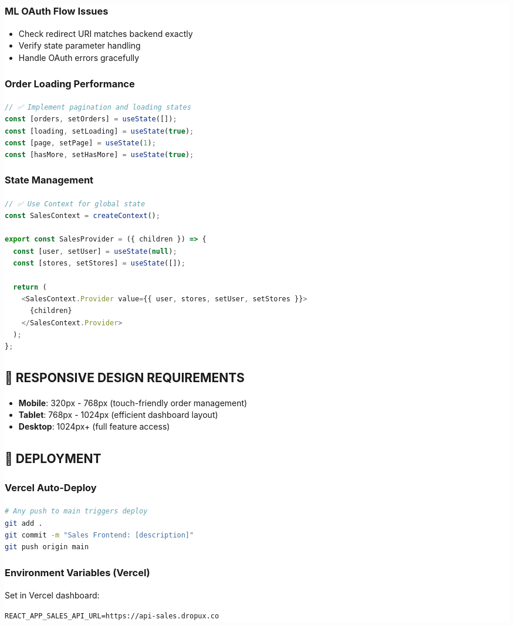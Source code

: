 ### ML OAuth Flow Issues
- Check redirect URI matches backend exactly
- Verify state parameter handling
- Handle OAuth errors gracefully

### Order Loading Performance
```javascript
// ✅ Implement pagination and loading states
const [orders, setOrders] = useState([]);
const [loading, setLoading] = useState(true);
const [page, setPage] = useState(1);
const [hasMore, setHasMore] = useState(true);
```

### State Management
```javascript
// ✅ Use Context for global state
const SalesContext = createContext();

export const SalesProvider = ({ children }) => {
  const [user, setUser] = useState(null);
  const [stores, setStores] = useState([]);
  
  return (
    <SalesContext.Provider value={{ user, stores, setUser, setStores }}>
      {children}
    </SalesContext.Provider>
  );
};
```

## 📱 RESPONSIVE DESIGN REQUIREMENTS

- **Mobile**: 320px - 768px (touch-friendly order management)
- **Tablet**: 768px - 1024px (efficient dashboard layout)
- **Desktop**: 1024px+ (full feature access)

## 🚀 DEPLOYMENT

### Vercel Auto-Deploy
```bash
# Any push to main triggers deploy
git add .
git commit -m "Sales Frontend: [description]"
git push origin main
```

### Environment Variables (Vercel)
Set in Vercel dashboard:
```env
REACT_APP_SALES_API_URL=https://api-sales.dropux.co
```

